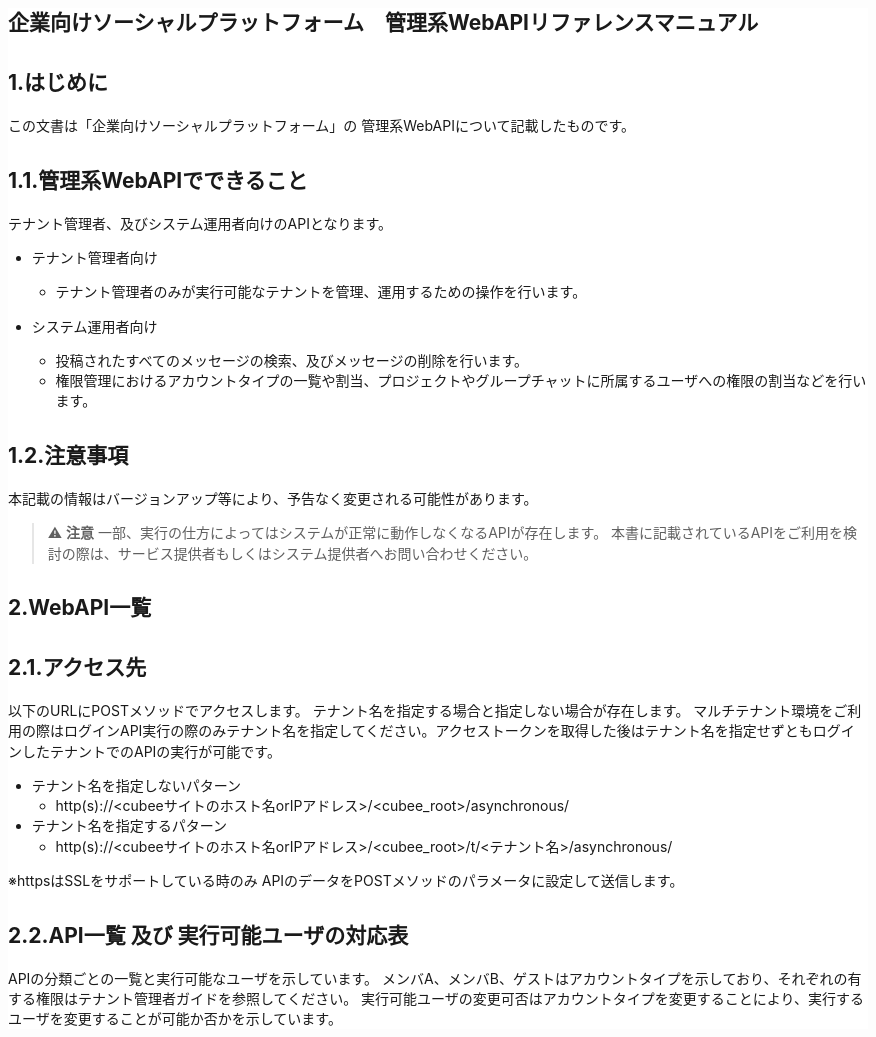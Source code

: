 企業向けソーシャルプラットフォーム　管理系WebAPIリファレンスマニュアル
---

## 1.はじめに

この文書は「企業向けソーシャルプラットフォーム」の 管理系WebAPIについて記載したものです。

## 1.1.管理系WebAPIでできること

テナント管理者、及びシステム運用者向けのAPIとなります。

+ テナント管理者向け
  + テナント管理者のみが実行可能なテナントを管理、運用するための操作を行います。

+ システム運用者向け
  + 投稿されたすべてのメッセージの検索、及びメッセージの削除を行います。
  + 権限管理におけるアカウントタイプの一覧や割当、プロジェクトやグループチャットに所属するユーザへの権限の割当などを行います。

## 1.2.注意事項

本記載の情報はバージョンアップ等により、予告なく変更される可能性があります。

> :warning: **注意**
>一部、実行の仕方によってはシステムが正常に動作しなくなるAPIが存在します。
本書に記載されているAPIをご利用を検討の際は、サービス提供者もしくはシステム提供者へお問い合わせください。

## 2.WebAPI一覧

## 2.1.アクセス先

以下のURLにPOSTメソッドでアクセスします。
テナント名を指定する場合と指定しない場合が存在します。
マルチテナント環境をご利用の際はログインAPI実行の際のみテナント名を指定してください。アクセストークンを取得した後はテナント名を指定せずともログインしたテナントでのAPIの実行が可能です。

+ テナント名を指定しないパターン
  + http(s)://<cubeeサイトのホスト名orIPアドレス>/<cubee_root>/asynchronous/
+ テナント名を指定するパターン
  + http(s)://<cubeeサイトのホスト名orIPアドレス>/<cubee_root>/t/<テナント名>/asynchronous/

※httpsはSSLをサポートしている時のみ
APIのデータをPOSTメソッドのパラメータに設定して送信します。

## 2.2.API一覧 及び 実行可能ユーザの対応表

APIの分類ごとの一覧と実行可能なユーザを示しています。
メンバA、メンバB、ゲストはアカウントタイプを示しており、それぞれの有する権限はテナント管理者ガイドを参照してください。
実行可能ユーザの変更可否はアカウントタイプを変更することにより、実行するユーザを変更することが可能か否かを示しています。
